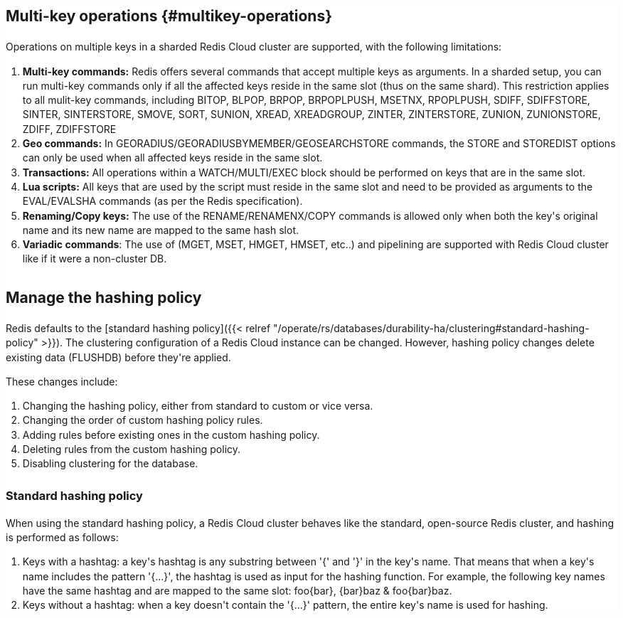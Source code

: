 

## Multi-key operations {#multikey-operations}

Operations on multiple keys in a sharded Redis Cloud cluster
are supported, with the following limitations:

1. **Multi-key commands:** Redis offers several commands that accept
    multiple keys as arguments. In a sharded setup, you can run multi-key commands
    only if all the affected keys reside in the same slot (thus on the same shard).
    This restriction applies to all mulit-key commands, including BITOP, BLPOP, BRPOP, BRPOPLPUSH, MSETNX,
    RPOPLPUSH, SDIFF, SDIFFSTORE, SINTER, SINTERSTORE, SMOVE, SORT,
    SUNION, XREAD, XREADGROUP, ZINTER, ZINTERSTORE, ZUNION, ZUNIONSTORE, ZDIFF, ZDIFFSTORE
1. **Geo commands:** In GEORADIUS/GEORADIUSBYMEMBER/GEOSEARCHSTORE commands, the
    STORE and STOREDIST options can only be used when all affected keys
    reside in the same slot.
1. **Transactions:** All operations within a WATCH/MULTI/EXEC block
    should be performed on keys that are in the same slot.
1. **Lua scripts:** All keys that are used by the script must reside in
    the same slot and need to be provided as arguments to the
    EVAL/EVALSHA commands (as per the Redis specification).
1. **Renaming/Copy keys:** The use of the RENAME/RENAMENX/COPY commands is
    allowed only when both the key's original name and its new name are
    mapped to the same hash slot.
1. **Variadic commands**: The use of (MGET, MSET, HMGET, HMSET, etc..)
    and pipelining are supported with Redis Cloud cluster
    like if it were a non-cluster DB.

## Manage the hashing policy

Redis defaults to the [standard hashing policy]({{< relref "/operate/rs/databases/durability-ha/clustering#standard-hashing-policy" >}}). 
The clustering configuration of a Redis Cloud instance can be changed. 
However, hashing policy changes delete existing data 
(FLUSHDB) before they're applied. 

These changes include:

1. Changing the hashing policy, either from standard to custom or vice versa.
1. Changing the order of custom hashing policy rules.
1. Adding rules before existing ones in the custom hashing policy.
1. Deleting rules from the custom hashing policy.
1. Disabling clustering for the database.

### Standard hashing policy

When using the standard hashing policy, a Redis Cloud cluster
behaves like the standard, open-source Redis cluster, and hashing is
performed as follows:

1. Keys with a hashtag: a key's hashtag is any substring between '{'
    and '}' in the key's name. That means that when a key's name
    includes the pattern '{...}', the hashtag is used as input for the
    hashing function. For example, the following key names have the same
    hashtag and are mapped to the same slot: foo{bar},
    {bar}baz & foo{bar}baz.
1. Keys without a hashtag: when a key doesn't contain the '{...}'
    pattern, the entire key's name is used for hashing.
